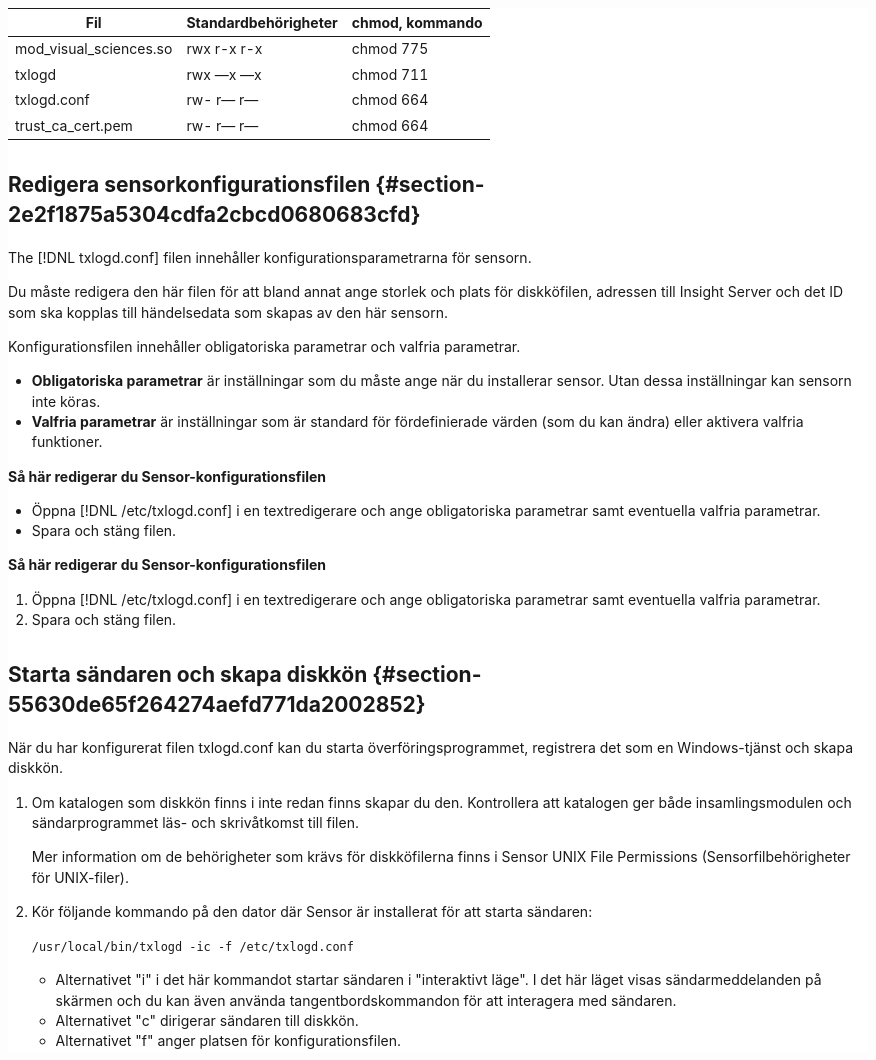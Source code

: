 | Fil | Standardbehörigheter | chmod, kommando |
|---|---|---|
| mod_visual_sciences.so | rwx r-x r-x | chmod 775 |
| txlogd | rwx —x —x | chmod 711 |
| txlogd.conf | rw- r— r— | chmod 664 |
| trust_ca_cert.pem | rw- r— r— | chmod 664 |

## Redigera sensorkonfigurationsfilen {#section-2e2f1875a5304cdfa2cbcd0680683cfd}

The [!DNL txlogd.conf] filen innehåller konfigurationsparametrarna för sensorn.

Du måste redigera den här filen för att bland annat ange storlek och plats för diskköfilen, adressen till Insight Server och det ID som ska kopplas till händelsedata som skapas av den här sensorn.

Konfigurationsfilen innehåller obligatoriska parametrar och valfria parametrar.

* **Obligatoriska parametrar** är inställningar som du måste ange när du installerar sensor. Utan dessa inställningar kan sensorn inte köras.
* **Valfria parametrar** är inställningar som är standard för fördefinierade värden (som du kan ändra) eller aktivera valfria funktioner.

**Så här redigerar du Sensor-konfigurationsfilen**

* Öppna [!DNL /etc/txlogd.conf] i en textredigerare och ange obligatoriska parametrar samt eventuella valfria parametrar.
* Spara och stäng filen.

**Så här redigerar du Sensor-konfigurationsfilen**

1. Öppna [!DNL /etc/txlogd.conf] i en textredigerare och ange obligatoriska parametrar samt eventuella valfria parametrar.
1. Spara och stäng filen.

## Starta sändaren och skapa diskkön {#section-55630de65f264274aefd771da2002852}

När du har konfigurerat filen txlogd.conf kan du starta överföringsprogrammet, registrera det som en Windows-tjänst och skapa diskkön.

1. Om katalogen som diskkön finns i inte redan finns skapar du den. Kontrollera att katalogen ger både insamlingsmodulen och sändarprogrammet läs- och skrivåtkomst till filen.

   Mer information om de behörigheter som krävs för diskköfilerna finns i Sensor UNIX File Permissions (Sensorfilbehörigheter för UNIX-filer).
1. Kör följande kommando på den dator där Sensor är installerat för att starta sändaren:

   ```
   /usr/local/bin/txlogd -ic -f /etc/txlogd.conf
   ```

   * Alternativet &quot;i&quot; i det här kommandot startar sändaren i &quot;interaktivt läge&quot;. I det här läget visas sändarmeddelanden på skärmen och du kan även använda tangentbordskommandon för att interagera med sändaren.
   * Alternativet &quot;c&quot; dirigerar sändaren till diskkön.
   * Alternativet &quot;f&quot; anger platsen för konfigurationsfilen.
